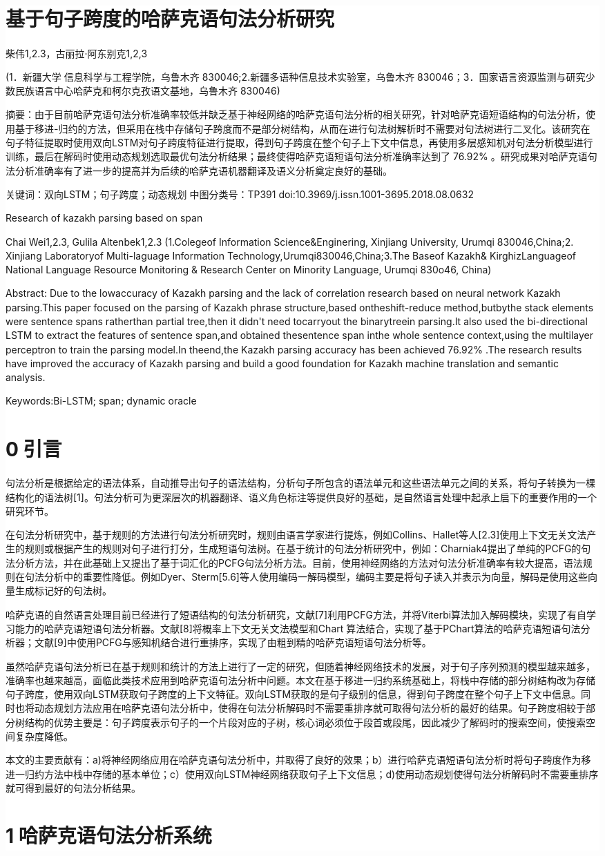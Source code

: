 # 基于句子跨度的哈萨克语句法分析研究

柴伟1,2.3，古丽拉·阿东别克1,2,3

(1．新疆大学 信息科学与工程学院，乌鲁木齐 830046;2.新疆多语种信息技术实验室，乌鲁木齐 830046；3．国家语言资源监测与研究少数民族语言中心哈萨克和柯尔克孜语文基地，乌鲁木齐 830046)

摘要：由于目前哈萨克语句法分析准确率较低并缺乏基于神经网络的哈萨克语句法分析的相关研究，针对哈萨克语短语结构的句法分析，使用基于移进-归约的方法，但采用在栈中存储句子跨度而不是部分树结构，从而在进行句法树解析时不需要对句法树进行二叉化。该研究在句子特征提取时使用双向LSTM对句子跨度特征进行提取，得到句子跨度在整个句子上下文中信息，再使用多层感知机对句法分析模型进行训练，最后在解码时使用动态规划选取最优句法分析结果；最终使得哈萨克语短语句法分析准确率达到了 $7 6 . 9 2 \%$ 。研究成果对哈萨克语句法分析准确率有了进一步的提高并为后续的哈萨克语机器翻译及语义分析奠定良好的基础。

关键词：双向LSTM；句子跨度；动态规划 中图分类号：TP391 doi:10.3969/j.issn.1001-3695.2018.08.0632

Research of kazakh parsing based on span

Chai Wei1,2.3, Gulila Altenbek1,2.3 (1.Colegeof Information Science&Enginering, Xinjiang University, Urumqi 830046,China;2. Xinjiang Laboratoryof Multi-laguage Information Technology,Urumqi830046,China;3.The Baseof Kazakh& KirghizLanguageof National Language Resource Monitoring & Research Center on Minority Language, Urumqi 830o46, China)

Abstract: Due to the lowaccuracy of Kazakh parsing and the lack of correlation research based on neural network Kazakh parsing.This paper focused on the parsing of Kazakh phrase structure,based ontheshift-reduce method,butbythe stack elements were sentence spans ratherthan partial tree,then it didn't need tocarryout the binarytreein parsing.It also used the bi-directional LSTM to extract the features of sentence span,and obtained thesentence span inthe whole sentence context,using the multilayer perceptron to train the parsing model.In theend,the Kazakh parsing accuracy has been achieved $7 6 . 9 2 \%$ .The research results have improved the accuracy of Kazakh parsing and build a good foundation for Kazakh machine translation and semantic analysis.

Keywords:Bi-LSTM; span; dynamic oracle

# 0 引言

句法分析是根据给定的语法体系，自动推导出句子的语法结构，分析句子所包含的语法单元和这些语法单元之间的关系，将句子转换为一棵结构化的语法树[1]。句法分析可为更深层次的机器翻译、语义角色标注等提供良好的基础，是自然语言处理中起承上启下的重要作用的一个研究环节。

在句法分析研究中，基于规则的方法进行句法分析研究时，规则由语言学家进行提炼，例如Collins、Hallet等人[2.3]使用上下文无关文法产生的规则或根据产生的规则对句子进行打分，生成短语句法树。在基于统计的句法分析研究中，例如：Charniak4提出了单纯的PCFG的句法分析方法，并在此基础上又提出了基于词汇化的PCFG句法分析方法。目前，使用神经网络的方法对句法分析准确率有较大提高，语法规则在句法分析中的重要性降低。例如Dyer、Sterm[5.6]等人使用编码一解码模型，编码主要是将句子读入并表示为向量，解码是使用这些向量生成标记好的句法树。

哈萨克语的自然语言处理目前已经进行了短语结构的句法分析研究，文献[7]利用PCFG方法，并将Viterbi算法加入解码模块，实现了有自学习能力的哈萨克语短语句法分析器。文献[8]将概率上下文无关文法模型和Chart 算法结合，实现了基于PChart算法的哈萨克语短语句法分析器；文献[9]中使用PCFG与感知机结合进行重排序，实现了由粗到精的哈萨克语短语句法分析等。

虽然哈萨克语句法分析已在基于规则和统计的方法上进行了一定的研究，但随着神经网络技术的发展，对于句子序列预测的模型越来越多，准确率也越来越高，面临此类技术应用到哈萨克语句法分析中问题。本文在基于移进一归约系统基础上，将栈中存储的部分树结构改为存储句子跨度，使用双向LSTM获取句子跨度的上下文特征。双向LSTM获取的是句子级别的信息，得到句子跨度在整个句子上下文中信息。同时也将动态规划方法应用在哈萨克语句法分析中，使得在句法分析解码时不需要重排序就可取得句法分析的最好的结果。句子跨度相较于部分树结构的优势主要是：句子跨度表示句子的一个片段对应的子树，核心词必须位于段首或段尾，因此减少了解码时的搜索空间，使搜索空间复杂度降低。

本文的主要贡献有：a)将神经网络应用在哈萨克语句法分析中，并取得了良好的效果；b）进行哈萨克语短语句法分析时将句子跨度作为移进一归约方法中栈中存储的基本单位；c）使用双向LSTM神经网络获取句子上下文信息；d)使用动态规划使得句法分析解码时不需要重排序就可得到最好的句法分析结果。

# 1 哈萨克语句法分析系统
